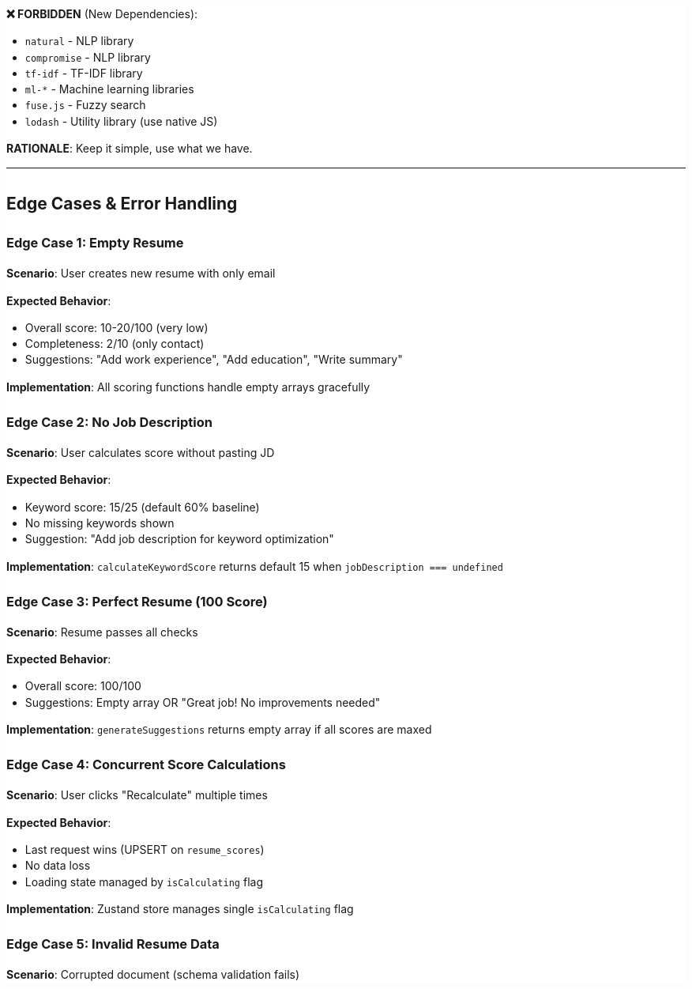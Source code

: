 **❌ FORBIDDEN** (New Dependencies):
- `natural` - NLP library
- `compromise` - NLP library
- `tf-idf` - TF-IDF library
- `ml-*` - Machine learning libraries
- `fuse.js` - Fuzzy search
- `lodash` - Utility library (use native JS)

**RATIONALE**: Keep it simple, use what we have.

---

## Edge Cases & Error Handling

### Edge Case 1: Empty Resume
**Scenario**: User creates new resume with only email

**Expected Behavior**:
- Overall score: 10-20/100 (very low)
- Completeness: 2/10 (only contact)
- Suggestions: "Add work experience", "Add education", "Write summary"

**Implementation**: All scoring functions handle empty arrays gracefully

### Edge Case 2: No Job Description
**Scenario**: User calculates score without pasting JD

**Expected Behavior**:
- Keyword score: 15/25 (default 60% baseline)
- No missing keywords shown
- Suggestion: "Add job description for keyword optimization"

**Implementation**: `calculateKeywordScore` returns default 15 when `jobDescription === undefined`

### Edge Case 3: Perfect Resume (100 Score)
**Scenario**: Resume passes all checks

**Expected Behavior**:
- Overall score: 100/100
- Suggestions: Empty array OR "Great job! No improvements needed"

**Implementation**: `generateSuggestions` returns empty array if all scores are maxed

### Edge Case 4: Concurrent Score Calculations
**Scenario**: User clicks "Recalculate" multiple times

**Expected Behavior**:
- Last request wins (UPSERT on `resume_scores`)
- No data loss
- Loading state managed by `isCalculating` flag

**Implementation**: Zustand store manages single `isCalculating` flag

### Edge Case 5: Invalid Resume Data
**Scenario**: Corrupted document (schema validation fails)
